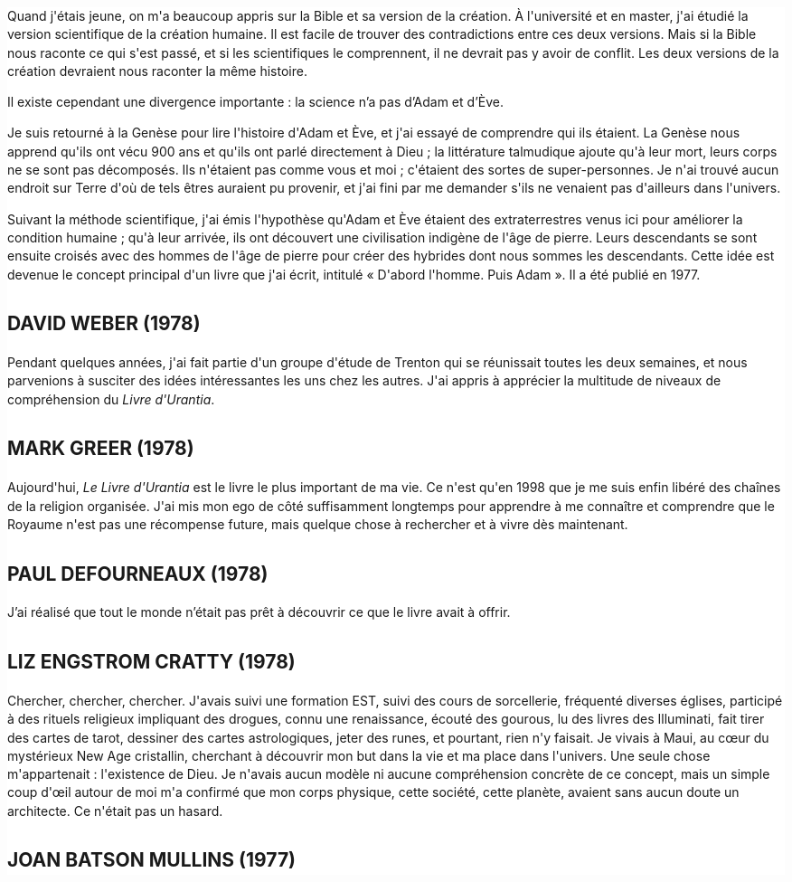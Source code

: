Quand j'étais jeune, on m'a beaucoup appris sur la Bible et sa version de la création. À l'université et en master, j'ai étudié la version scientifique de la création humaine. Il est facile de trouver des contradictions entre ces deux versions. Mais si la Bible nous raconte ce qui s'est passé, et si les scientifiques le comprennent, il ne devrait pas y avoir de conflit. Les deux versions de la création devraient nous raconter la même histoire.

Il existe cependant une divergence importante : la science n’a pas d’Adam et d’Ève.

Je suis retourné à la Genèse pour lire l'histoire d'Adam et Ève, et j'ai essayé de comprendre qui ils étaient. La Genèse nous apprend qu'ils ont vécu 900 ans et qu'ils ont parlé directement à Dieu ; la littérature talmudique ajoute qu'à leur mort, leurs corps ne se sont pas décomposés. Ils n'étaient pas comme vous et moi ; c'étaient des sortes de super-personnes. Je n'ai trouvé aucun endroit sur Terre d'où de tels êtres auraient pu provenir, et j'ai fini par me demander s'ils ne venaient pas d'ailleurs dans l'univers.

Suivant la méthode scientifique, j'ai émis l'hypothèse qu'Adam et Ève étaient des extraterrestres venus ici pour améliorer la condition humaine ; qu'à leur arrivée, ils ont découvert une civilisation indigène de l'âge de pierre. Leurs descendants se sont ensuite croisés avec des hommes de l'âge de pierre pour créer des hybrides dont nous sommes les descendants. Cette idée est devenue le concept principal d'un livre que j'ai écrit, intitulé « D'abord l'homme. Puis Adam ». Il a été publié en 1977.

## DAVID WEBER (1978)

Pendant quelques années, j'ai fait partie d'un groupe d'étude de Trenton qui se réunissait toutes les deux semaines, et nous parvenions à susciter des idées intéressantes les uns chez les autres. J'ai appris à apprécier la multitude de niveaux de compréhension du _Livre d'Urantia_.

## MARK GREER (1978)

Aujourd'hui, _Le Livre d'Urantia_ est le livre le plus important de ma vie. Ce n'est qu'en 1998 que je me suis enfin libéré des chaînes de la religion organisée. J'ai mis mon ego de côté suffisamment longtemps pour apprendre à me connaître et comprendre que le Royaume n'est pas une récompense future, mais quelque chose à rechercher et à vivre dès maintenant.

## PAUL DEFOURNEAUX (1978)

J’ai réalisé que tout le monde n’était pas prêt à découvrir ce que le livre avait à offrir.

## LIZ ENGSTROM CRATTY (1978)

Chercher, chercher, chercher. J'avais suivi une formation EST, suivi des cours de sorcellerie, fréquenté diverses églises, participé à des rituels religieux impliquant des drogues, connu une renaissance, écouté des gourous, lu des livres des Illuminati, fait tirer des cartes de tarot, dessiner des cartes astrologiques, jeter des runes, et pourtant, rien n'y faisait. Je vivais à Maui, au cœur du mystérieux New Age cristallin, cherchant à découvrir mon but dans la vie et ma place dans l'univers. Une seule chose m'appartenait : l'existence de Dieu. Je n'avais aucun modèle ni aucune compréhension concrète de ce concept, mais un simple coup d'œil autour de moi m'a confirmé que mon corps physique, cette société, cette planète, avaient sans aucun doute un architecte. Ce n'était pas un hasard.

## JOAN BATSON MULLINS (1977)
